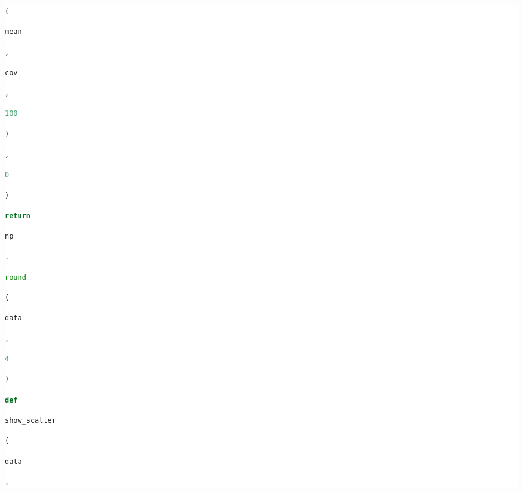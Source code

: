 ```python
(
```
```python
mean
```
```python
,
```
```python
cov
```
```python
,
```
```python
100
```
```python
)
```
```python
,
```
```python
0
```
```python
)
```
```python
return
```
```python
np
```
```python
.
```
```python
round
```
```python
(
```
```python
data
```
```python
,
```
```python
4
```
```python
)
```
```python
def
```
```python
show_scatter
```
```python
(
```
```python
data
```
```python
,
```
```python
```